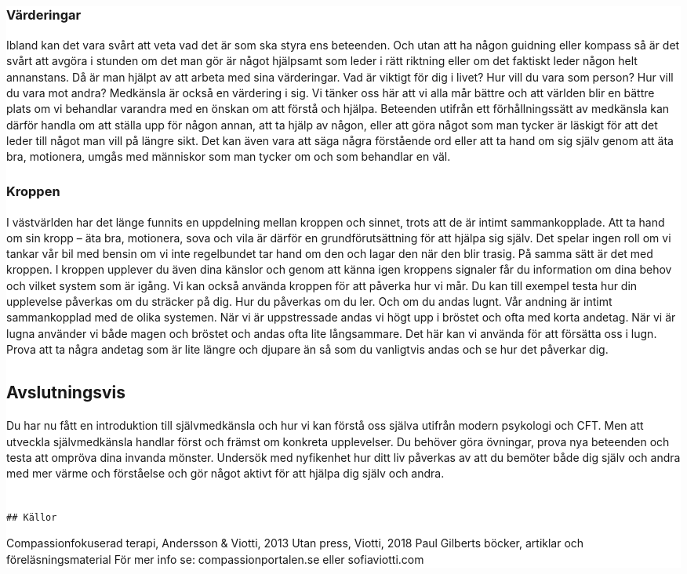 ### Värderingar

Ibland kan det vara svårt att veta vad det är som ska styra ens beteenden. Och utan att ha någon guidning eller kompass så är det svårt att avgöra i stunden om det man gör är något hjälpsamt som leder i rätt riktning eller om det faktiskt leder någon helt annanstans. Då är man hjälpt av att arbeta med sina värderingar. Vad är viktigt för dig i livet? Hur vill du vara som person? Hur vill du vara mot andra?
Medkänsla är också en värdering i sig. Vi tänker oss här att vi alla mår bättre och att världen blir en bättre plats om vi behandlar varandra med en önskan om att förstå och hjälpa. Beteenden utifrån ett förhållningssätt av medkänsla kan därför handla om att ställa upp för någon annan, att ta hjälp av någon, eller att göra något som man tycker är läskigt för att det leder till något man vill på längre sikt. Det kan även vara att säga några förstående ord eller att ta hand om sig själv genom att äta bra, motionera, umgås med människor som man tycker om och som behandlar en väl.

### Kroppen

I västvärlden har det länge funnits en uppdelning mellan kroppen och sinnet, trots att de är intimt
sammankopplade. Att ta hand om sin kropp – äta bra, motionera, sova och vila är därför en grundförutsättning för att hjälpa sig själv. Det spelar ingen roll om vi tankar vår bil med bensin om vi inte regelbundet tar hand om den och lagar den när den blir trasig. På samma sätt är det med kroppen.
I kroppen upplever du även dina känslor och genom att känna igen kroppens signaler får du information om
dina behov och vilket system som är igång.
Vi kan också använda kroppen för att påverka hur vi mår. Du kan till exempel testa hur din upplevelse påverkas
om du sträcker på dig. Hur du påverkas om du ler. Och om du andas lugnt. Vår andning är intimt
sammankopplad med de olika systemen. När vi är uppstressade andas vi högt upp i bröstet och ofta med korta
andetag. När vi är lugna använder vi både magen och bröstet och andas ofta lite långsammare. Det här kan vi använda för att försätta oss i lugn. Prova att ta några andetag som är lite längre och djupare än så som du vanligtvis andas och se hur det påverkar dig.

## Avslutningsvis

Du har nu fått en introduktion till självmedkänsla och hur vi kan förstå oss själva utifrån modern psykologi och
CFT. Men att utveckla självmedkänsla handlar först och främst om konkreta upplevelser. Du behöver göra
övningar, prova nya beteenden och testa att ompröva dina invanda mönster. Undersök med nyfikenhet hur ditt
liv påverkas av att du bemöter både dig själv och andra med mer värme och förståelse och gör något aktivt för
att hjälpa dig själv och andra.
```

## Källor

```
Compassionfokuserad terapi, Andersson & Viotti, 2013
Utan press, Viotti, 2018
Paul Gilberts böcker, artiklar och föreläsningsmaterial
För mer info se: compassionportalen.se eller sofiaviotti.com
```
